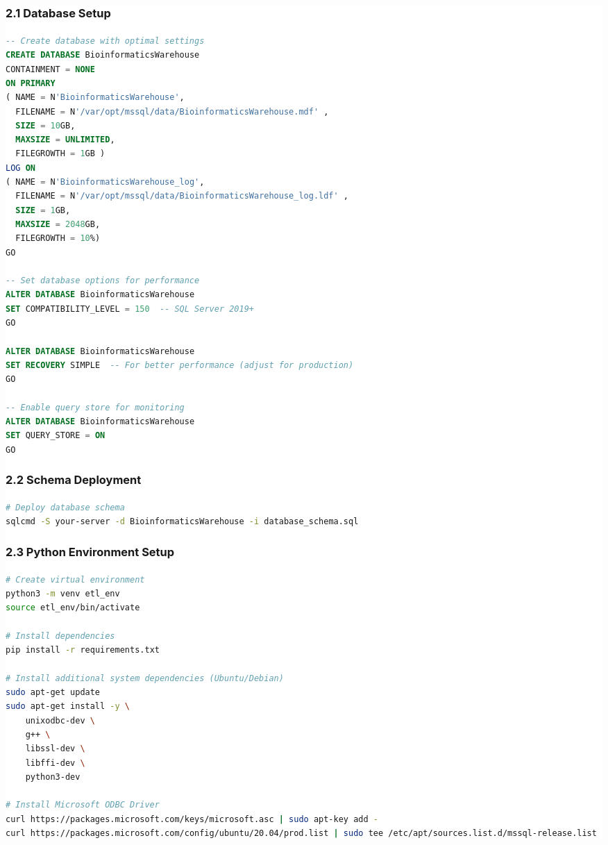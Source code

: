 ### 2.1 Database Setup

```sql
-- Create database with optimal settings
CREATE DATABASE BioinformaticsWarehouse
CONTAINMENT = NONE
ON PRIMARY 
( NAME = N'BioinformaticsWarehouse', 
  FILENAME = N'/var/opt/mssql/data/BioinformaticsWarehouse.mdf' , 
  SIZE = 10GB, 
  MAXSIZE = UNLIMITED, 
  FILEGROWTH = 1GB )
LOG ON 
( NAME = N'BioinformaticsWarehouse_log', 
  FILENAME = N'/var/opt/mssql/data/BioinformaticsWarehouse_log.ldf' , 
  SIZE = 1GB, 
  MAXSIZE = 2048GB, 
  FILEGROWTH = 10%)
GO

-- Set database options for performance
ALTER DATABASE BioinformaticsWarehouse 
SET COMPATIBILITY_LEVEL = 150  -- SQL Server 2019+
GO

ALTER DATABASE BioinformaticsWarehouse 
SET RECOVERY SIMPLE  -- For better performance (adjust for production)
GO

-- Enable query store for monitoring
ALTER DATABASE BioinformaticsWarehouse 
SET QUERY_STORE = ON
GO
```

### 2.2 Schema Deployment

```bash
# Deploy database schema
sqlcmd -S your-server -d BioinformaticsWarehouse -i database_schema.sql
```

### 2.3 Python Environment Setup

```bash
# Create virtual environment
python3 -m venv etl_env
source etl_env/bin/activate

# Install dependencies
pip install -r requirements.txt

# Install additional system dependencies (Ubuntu/Debian)
sudo apt-get update
sudo apt-get install -y \
    unixodbc-dev \
    g++ \
    libssl-dev \
    libffi-dev \
    python3-dev

# Install Microsoft ODBC Driver
curl https://packages.microsoft.com/keys/microsoft.asc | sudo apt-key add -
curl https://packages.microsoft.com/config/ubuntu/20.04/prod.list | sudo tee /etc/apt/sources.list.d/mssql-release.list
```